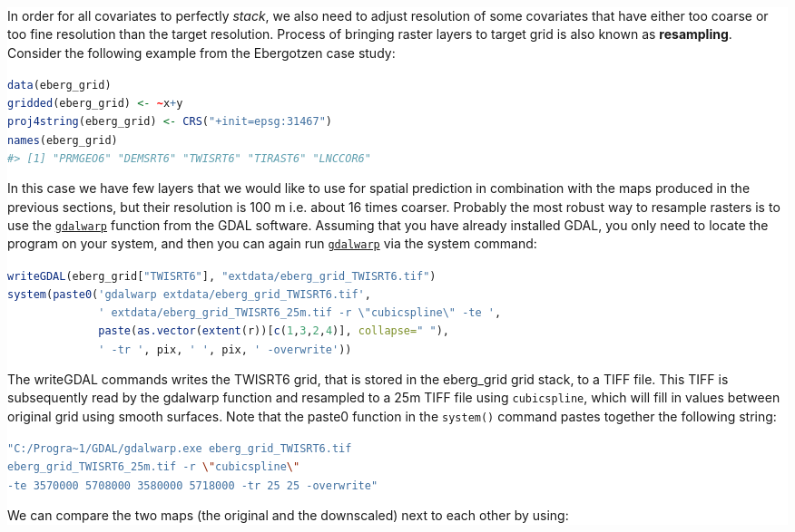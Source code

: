 In order for all covariates to perfectly *stack*, we also need to adjust resolution of some covariates that have either too coarse or too fine resolution than the target resolution. Process of bringing raster layers to target grid is also known as **resampling**. Consider the following example from the Ebergotzen case study:


```r
data(eberg_grid)
gridded(eberg_grid) <- ~x+y
proj4string(eberg_grid) <- CRS("+init=epsg:31467")
names(eberg_grid)
#> [1] "PRMGEO6" "DEMSRT6" "TWISRT6" "TIRAST6" "LNCCOR6"
```

In this case we have few layers that we would like to use for spatial prediction in combination with the maps produced in the previous sections, but their resolution is 100 m i.e. about 16 times coarser. Probably the most robust way to resample rasters is to use the [`gdalwarp`](http://www.gdal.org/gdalwarp.html) function from the GDAL software. Assuming that you have already installed GDAL, you only need to locate the program on your system, and then you can again run [`gdalwarp`](http://www.gdal.org/gdalwarp.html) via the system command:


```r
writeGDAL(eberg_grid["TWISRT6"], "extdata/eberg_grid_TWISRT6.tif")
system(paste0('gdalwarp extdata/eberg_grid_TWISRT6.tif',
              ' extdata/eberg_grid_TWISRT6_25m.tif -r \"cubicspline\" -te ', 
              paste(as.vector(extent(r))[c(1,3,2,4)], collapse=" "),
              ' -tr ', pix, ' ', pix, ' -overwrite'))
```

The writeGDAL commands writes the TWISRT6 grid, that is stored in the eberg_grid grid stack, to a TIFF file. This TIFF is subsequently read by the gdalwarp function and resampled to a 25m TIFF file using `cubicspline`, which will fill in values between original grid using smooth surfaces. Note that the paste0 function in the `system()` command pastes together the following string: 


```bash
"C:/Progra~1/GDAL/gdalwarp.exe eberg_grid_TWISRT6.tif 
eberg_grid_TWISRT6_25m.tif -r \"cubicspline\" 
-te 3570000 5708000 3580000 5718000 -tr 25 25 -overwrite"
```

We can compare the two maps (the original and the downscaled) next to each other by using:



<div class="figure" style="text-align: center">